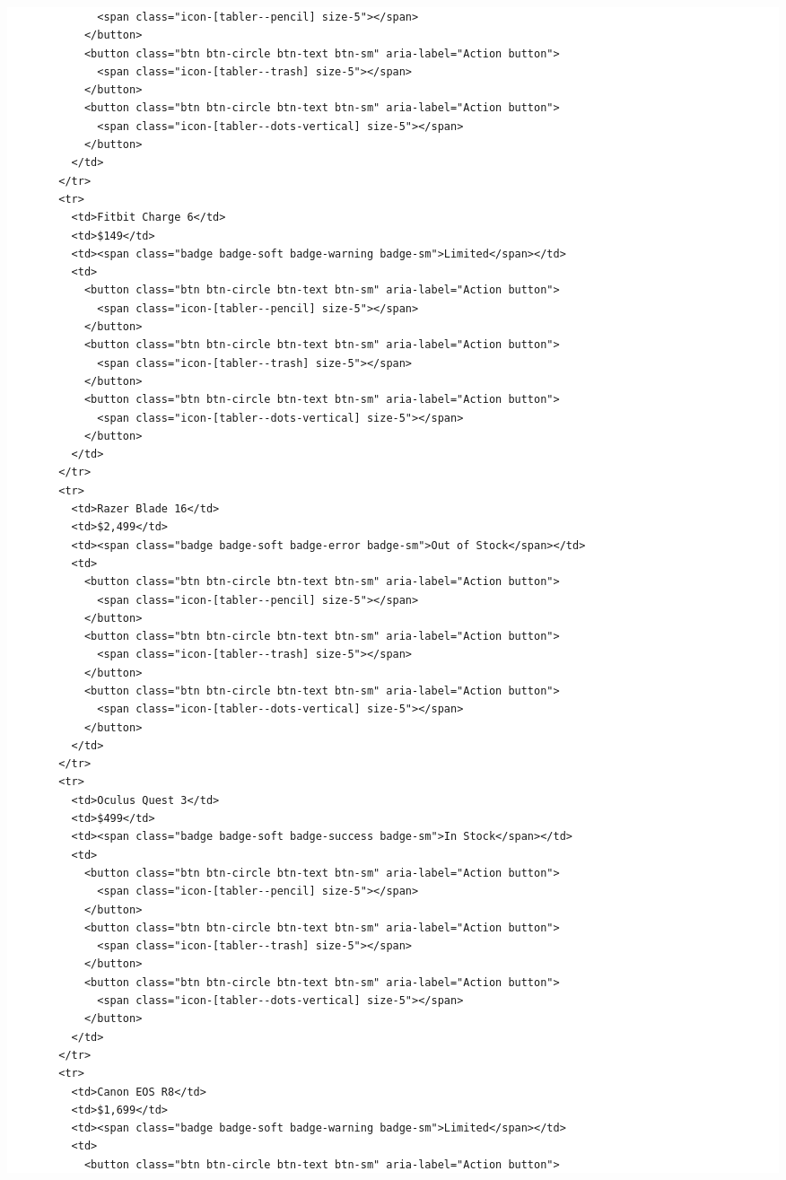                   <span class="icon-[tabler--pencil] size-5"></span>
                </button>
                <button class="btn btn-circle btn-text btn-sm" aria-label="Action button">
                  <span class="icon-[tabler--trash] size-5"></span>
                </button>
                <button class="btn btn-circle btn-text btn-sm" aria-label="Action button">
                  <span class="icon-[tabler--dots-vertical] size-5"></span>
                </button>
              </td>
            </tr>
            <tr>
              <td>Fitbit Charge 6</td>
              <td>$149</td>
              <td><span class="badge badge-soft badge-warning badge-sm">Limited</span></td>
              <td>
                <button class="btn btn-circle btn-text btn-sm" aria-label="Action button">
                  <span class="icon-[tabler--pencil] size-5"></span>
                </button>
                <button class="btn btn-circle btn-text btn-sm" aria-label="Action button">
                  <span class="icon-[tabler--trash] size-5"></span>
                </button>
                <button class="btn btn-circle btn-text btn-sm" aria-label="Action button">
                  <span class="icon-[tabler--dots-vertical] size-5"></span>
                </button>
              </td>
            </tr>
            <tr>
              <td>Razer Blade 16</td>
              <td>$2,499</td>
              <td><span class="badge badge-soft badge-error badge-sm">Out of Stock</span></td>
              <td>
                <button class="btn btn-circle btn-text btn-sm" aria-label="Action button">
                  <span class="icon-[tabler--pencil] size-5"></span>
                </button>
                <button class="btn btn-circle btn-text btn-sm" aria-label="Action button">
                  <span class="icon-[tabler--trash] size-5"></span>
                </button>
                <button class="btn btn-circle btn-text btn-sm" aria-label="Action button">
                  <span class="icon-[tabler--dots-vertical] size-5"></span>
                </button>
              </td>
            </tr>
            <tr>
              <td>Oculus Quest 3</td>
              <td>$499</td>
              <td><span class="badge badge-soft badge-success badge-sm">In Stock</span></td>
              <td>
                <button class="btn btn-circle btn-text btn-sm" aria-label="Action button">
                  <span class="icon-[tabler--pencil] size-5"></span>
                </button>
                <button class="btn btn-circle btn-text btn-sm" aria-label="Action button">
                  <span class="icon-[tabler--trash] size-5"></span>
                </button>
                <button class="btn btn-circle btn-text btn-sm" aria-label="Action button">
                  <span class="icon-[tabler--dots-vertical] size-5"></span>
                </button>
              </td>
            </tr>
            <tr>
              <td>Canon EOS R8</td>
              <td>$1,699</td>
              <td><span class="badge badge-soft badge-warning badge-sm">Limited</span></td>
              <td>
                <button class="btn btn-circle btn-text btn-sm" aria-label="Action button">